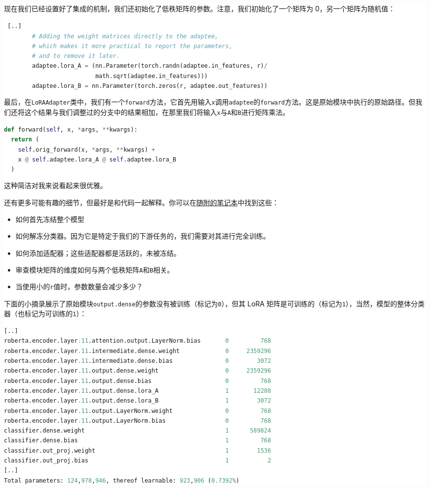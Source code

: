 现在我们已经设置好了集成的机制，我们还初始化了低秩矩阵的参数。注意，我们初始化了一个矩阵为 0，另一个矩阵为随机值：

```py
 [..]
        # Adding the weight matrices directly to the adaptee,
        # which makes it more practical to report the parameters,
        # and to remove it later.
        adaptee.lora_A = (nn.Parameter(torch.randn(adaptee.in_features, r)/
                          math.sqrt(adaptee.in_features)))
        adaptee.lora_B = nn.Parameter(torch.zeros(r, adaptee.out_features))
```

最后，在`LoRAAdapter`类中，我们有一个`forward`方法，它首先用输入`x`调用`adaptee`的`forward`方法。这是原始模块中执行的原始路径。但我们还将这个结果与我们调整过的分支中的结果相加，在那里我们将输入`x`与`A`和`B`进行矩阵乘法。

```py
def forward(self, x, *args, **kwargs):
  return (
    self.orig_forward(x, *args, **kwargs) +
    x @ self.adaptee.lora_A @ self.adaptee.lora_B
  )
```

这种简洁对我来说看起来很优雅。

还有更多可能有趣的细节，但最好是和代码一起解释。你可以在[随附的笔记本](https://github.com/marianokamp/peft_lora/blob/main/1_lora_from_scratch.ipynb)中找到这些：

+   如何首先冻结整个模型

+   如何解冻分类器。因为它是特定于我们的下游任务的，我们需要对其进行完全训练。

+   如何添加适配器；这些适配器都是活跃的，未被冻结。

+   审查模块矩阵的维度如何与两个低秩矩阵`A`和`B`相关。

+   当使用小的`r`值时，参数数量会减少多少？

下面的小摘录展示了原始模块`output.dense`的参数没有被训练（标记为`0`），但其 LoRA 矩阵是可训练的（标记为`1`），当然，模型的整体分类器（也标记为可训练的`1`）：

```py
[..]
roberta.encoder.layer.11.attention.output.LayerNorm.bias       0         768
roberta.encoder.layer.11.intermediate.dense.weight             0     2359296
roberta.encoder.layer.11.intermediate.dense.bias               0        3072
roberta.encoder.layer.11.output.dense.weight                   0     2359296
roberta.encoder.layer.11.output.dense.bias                     0         768
roberta.encoder.layer.11.output.dense.lora_A                   1       12288
roberta.encoder.layer.11.output.dense.lora_B                   1        3072
roberta.encoder.layer.11.output.LayerNorm.weight               0         768
roberta.encoder.layer.11.output.LayerNorm.bias                 0         768
classifier.dense.weight                                        1      589824
classifier.dense.bias                                          1         768
classifier.out_proj.weight                                     1        1536
classifier.out_proj.bias                                       1           2
[..]
Total parameters: 124,978,946, thereof learnable: 923,906 (0.7392%)
```
